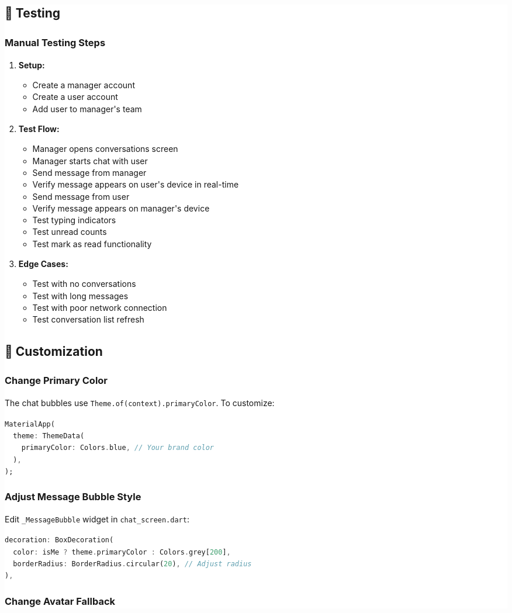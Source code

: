 ## 🧪 Testing

### Manual Testing Steps

1. **Setup:**
   - Create a manager account
   - Create a user account
   - Add user to manager's team

2. **Test Flow:**
   - Manager opens conversations screen
   - Manager starts chat with user
   - Send message from manager
   - Verify message appears on user's device in real-time
   - Send message from user
   - Verify message appears on manager's device
   - Test typing indicators
   - Test unread counts
   - Test mark as read functionality

3. **Edge Cases:**
   - Test with no conversations
   - Test with long messages
   - Test with poor network connection
   - Test conversation list refresh

## 🎨 Customization

### Change Primary Color

The chat bubbles use `Theme.of(context).primaryColor`. To customize:

```dart
MaterialApp(
  theme: ThemeData(
    primaryColor: Colors.blue, // Your brand color
  ),
);
```

### Adjust Message Bubble Style

Edit `_MessageBubble` widget in `chat_screen.dart`:

```dart
decoration: BoxDecoration(
  color: isMe ? theme.primaryColor : Colors.grey[200],
  borderRadius: BorderRadius.circular(20), // Adjust radius
),
```

### Change Avatar Fallback
